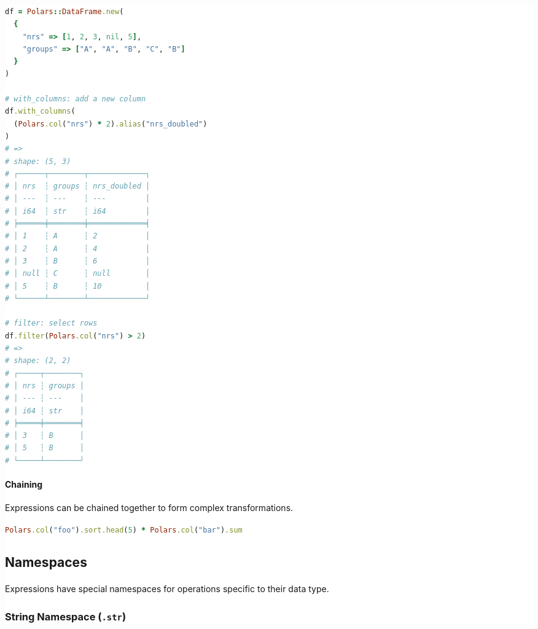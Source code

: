 ```ruby
df = Polars::DataFrame.new(
  {
    "nrs" => [1, 2, 3, nil, 5],
    "groups" => ["A", "A", "B", "C", "B"]
  }
)

# with_columns: add a new column
df.with_columns(
  (Polars.col("nrs") * 2).alias("nrs_doubled")
)
# =>
# shape: (5, 3)
# ┌──────┬────────┬─────────────┐
# │ nrs  ┆ groups ┆ nrs_doubled │
# │ ---  ┆ ---    ┆ ---         │
# │ i64  ┆ str    ┆ i64         │
# ╞══════╪════════╪═════════════╡
# │ 1    ┆ A      ┆ 2           │
# │ 2    ┆ A      ┆ 4           │
# │ 3    ┆ B      ┆ 6           │
# │ null ┆ C      ┆ null        │
# │ 5    ┆ B      ┆ 10          │
# └──────┴────────┴─────────────┘

# filter: select rows
df.filter(Polars.col("nrs") > 2)
# =>
# shape: (2, 2)
# ┌─────┬────────┐
# │ nrs ┆ groups │
# │ --- ┆ ---    │
# │ i64 ┆ str    │
# ╞═════╪════════╡
# │ 3   ┆ B      │
# │ 5   ┆ B      │
# └─────┴────────┘
```

#### Chaining

Expressions can be chained together to form complex transformations.

```ruby
Polars.col("foo").sort.head(5) * Polars.col("bar").sum
```

## Namespaces

Expressions have special namespaces for operations specific to their data type.

### String Namespace (`.str`)
